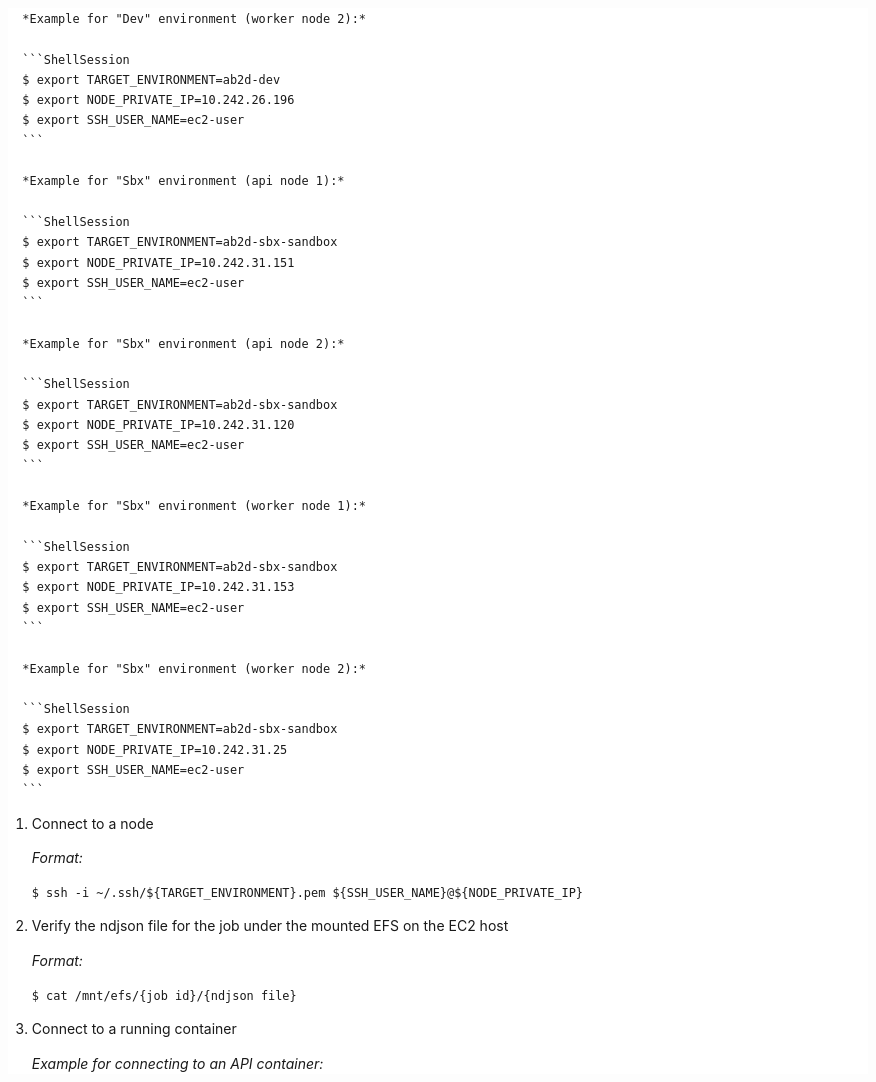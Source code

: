       *Example for "Dev" environment (worker node 2):*
      
      ```ShellSession
      $ export TARGET_ENVIRONMENT=ab2d-dev
      $ export NODE_PRIVATE_IP=10.242.26.196
      $ export SSH_USER_NAME=ec2-user
      ```

      *Example for "Sbx" environment (api node 1):*
      
      ```ShellSession
      $ export TARGET_ENVIRONMENT=ab2d-sbx-sandbox
      $ export NODE_PRIVATE_IP=10.242.31.151
      $ export SSH_USER_NAME=ec2-user
      ```
   
      *Example for "Sbx" environment (api node 2):*
      
      ```ShellSession
      $ export TARGET_ENVIRONMENT=ab2d-sbx-sandbox
      $ export NODE_PRIVATE_IP=10.242.31.120
      $ export SSH_USER_NAME=ec2-user
      ```
   
      *Example for "Sbx" environment (worker node 1):*
      
      ```ShellSession
      $ export TARGET_ENVIRONMENT=ab2d-sbx-sandbox
      $ export NODE_PRIVATE_IP=10.242.31.153
      $ export SSH_USER_NAME=ec2-user
      ```
   
      *Example for "Sbx" environment (worker node 2):*
      
      ```ShellSession
      $ export TARGET_ENVIRONMENT=ab2d-sbx-sandbox
      $ export NODE_PRIVATE_IP=10.242.31.25
      $ export SSH_USER_NAME=ec2-user
      ```
   
   1. Connect to a node
   
      *Format:*
   
      ```ShellSession
      $ ssh -i ~/.ssh/${TARGET_ENVIRONMENT}.pem ${SSH_USER_NAME}@${NODE_PRIVATE_IP}
      ```

   1. Verify the ndjson file for the job under the mounted EFS on the EC2 host

      *Format:*
      
      ```ShellSession
      $ cat /mnt/efs/{job id}/{ndjson file}
      ```

   1. Connect to a running container
   
      *Example for connecting to an API container:*
   